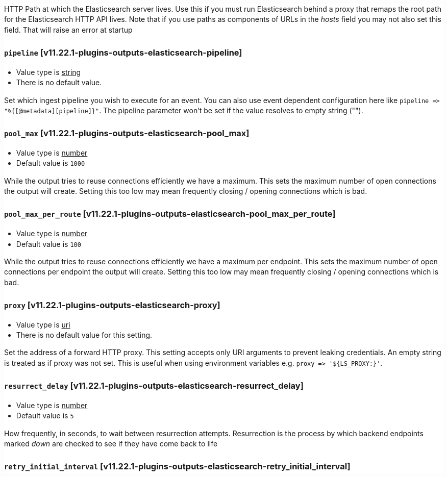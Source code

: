 HTTP Path at which the Elasticsearch server lives. Use this if you must run Elasticsearch behind a proxy that remaps the root path for the Elasticsearch HTTP API lives. Note that if you use paths as components of URLs in the *hosts* field you may not also set this field. That will raise an error at startup

### `pipeline` [v11.22.1-plugins-outputs-elasticsearch-pipeline]

* Value type is [string](/lsr/value-types.md#string)
* There is no default value.

Set which ingest pipeline you wish to execute for an event. You can also use event dependent configuration here like `pipeline => "%{[@metadata][pipeline]}"`. The pipeline parameter won’t be set if the value resolves to empty string ("").

### `pool_max` [v11.22.1-plugins-outputs-elasticsearch-pool_max]

* Value type is [number](/lsr/value-types.md#number)
* Default value is `1000`

While the output tries to reuse connections efficiently we have a maximum. This sets the maximum number of open connections the output will create. Setting this too low may mean frequently closing / opening connections which is bad.

### `pool_max_per_route` [v11.22.1-plugins-outputs-elasticsearch-pool_max_per_route]

* Value type is [number](/lsr/value-types.md#number)
* Default value is `100`

While the output tries to reuse connections efficiently we have a maximum per endpoint. This sets the maximum number of open connections per endpoint the output will create. Setting this too low may mean frequently closing / opening connections which is bad.

### `proxy` [v11.22.1-plugins-outputs-elasticsearch-proxy]

* Value type is [uri](/lsr/value-types.md#uri)
* There is no default value for this setting.

Set the address of a forward HTTP proxy. This setting accepts only URI arguments to prevent leaking credentials. An empty string is treated as if proxy was not set. This is useful when using environment variables e.g. `proxy => '${LS_PROXY:}'`.

### `resurrect_delay` [v11.22.1-plugins-outputs-elasticsearch-resurrect_delay]

* Value type is [number](/lsr/value-types.md#number)
* Default value is `5`

How frequently, in seconds, to wait between resurrection attempts. Resurrection is the process by which backend endpoints marked *down* are checked to see if they have come back to life

### `retry_initial_interval` [v11.22.1-plugins-outputs-elasticsearch-retry_initial_interval]

